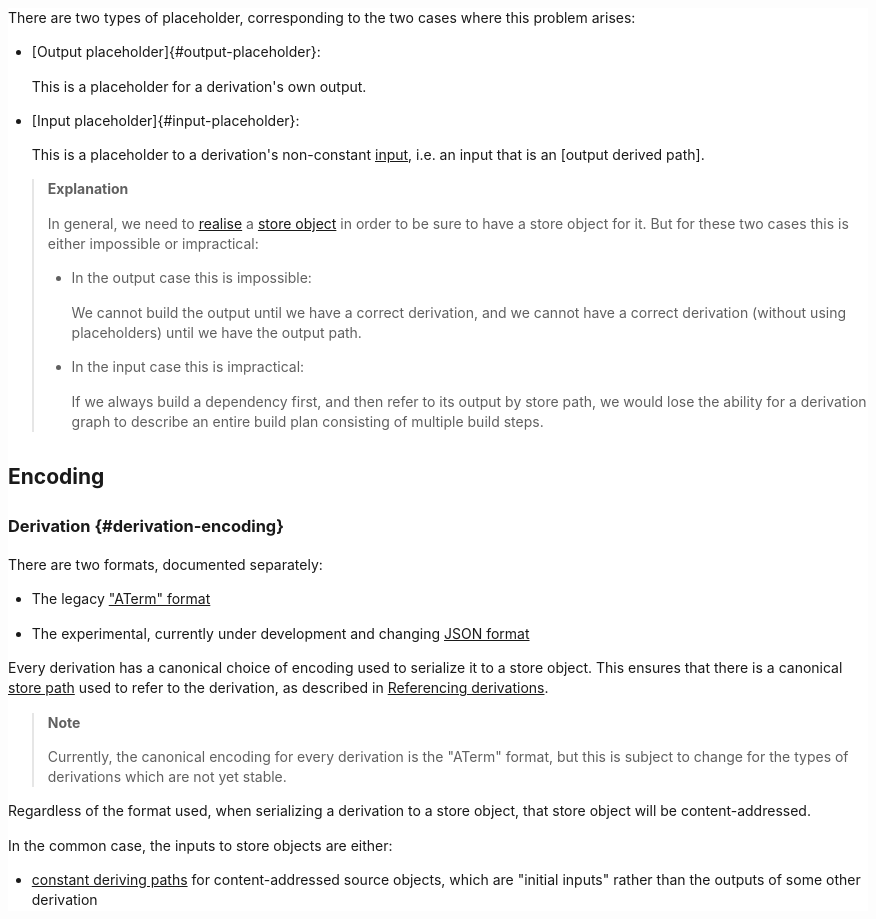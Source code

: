There are two types of placeholder, corresponding to the two cases where this problem arises:

- [Output placeholder]{#output-placeholder}:

  This is a placeholder for a derivation's own output.

- [Input placeholder]{#input-placeholder}:

  This is a placeholder to a derivation's non-constant [input],
  i.e. an input that is an [output derived path].

> **Explanation**
>
> In general, we need to [realise] a [store object] in order to be sure to have a store object for it.
> But for these two cases this is either impossible or impractical:
>
> - In the output case this is impossible:
>
>   We cannot build the output until we have a correct derivation, and we cannot have a correct derivation (without using placeholders) until we have the output path.
>
> - In the input case this is impractical:
>
>   If we always build a dependency first, and then refer to its output by store path, we would lose the ability for a derivation graph to describe an entire build plan consisting of multiple build steps.

## Encoding

### Derivation {#derivation-encoding}

There are two formats, documented separately:

- The legacy ["ATerm" format](@docroot@/protocols/derivation-aterm.md)

- The experimental, currently under development and changing [JSON format](@docroot@/protocols/json/derivation.md)

Every derivation has a canonical choice of encoding used to serialize it to a store object.
This ensures that there is a canonical [store path] used to refer to the derivation, as described in [Referencing derivations](#derivation-path).

> **Note**
>
> Currently, the canonical encoding for every derivation is the "ATerm" format,
> but this is subject to change for the types of derivations which are not yet stable.

Regardless of the format used, when serializing a derivation to a store object, that store object will be content-addressed.

In the common case, the inputs to store objects are either:

 - [constant deriving paths](#deriving-path-constant) for content-addressed source objects, which are "initial inputs" rather than the outputs of some other derivation


[store derivation]: #store-derivation
[inputs]: #inputs
[input]: #inputs
[outputs]: ./outputs/index.md
[output]: ./outputs/index.md
[process creation fields]: #process-creation-fields
[builder]: #builder
[args]: #args
[env]: #env
[system]: #system
[content-addressed store]: @docroot@/glossary.md#gloss-content-addressed-store
[build system]: @docroot@/glossary.md#gloss-build-system
[deriving path]: #deriving-path
[validity]: @docroot@/glossary.md#gloss-validity
[`system` configuration option]: @docroot@/command-ref/conf-file.md#conf-system
[`extra-platforms` configuration option]: @docroot@/command-ref/conf-file.md#conf-extra-platforms
[content-addressing derivation]: @docroot@/glossary.md#gloss-content-addressing-derivation
[realise]: @docroot@/glossary.md#gloss-realise
[store object]: @docroot@/store/store-object.md
[store path]: @docroot@/store/store-path.md
[Nix instance]: @docroot@/glossary.md#gloss-nix-instance